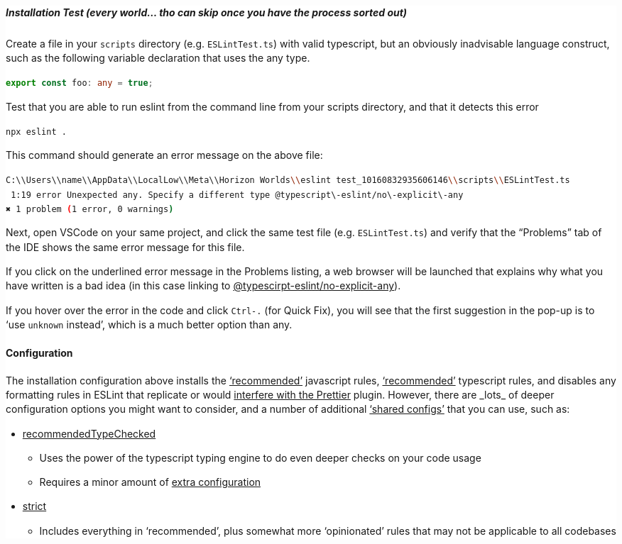 ##### Installation Test (every world… tho can skip once you have the process sorted out)

Create a file in your `scripts` directory (e.g. `ESLintTest.ts`) with valid typescript, but an obviously inadvisable language construct, such as the following variable declaration that uses the any type.

```ts
export const foo: any = true;
```

Test that you are able to run eslint from the command line from your scripts directory, and that it detects this error

```bash
npx eslint .
```

This command should generate an error message on the above file:

```bash
C:\\Users\\name\\AppData\\LocalLow\\Meta\\Horizon Worlds\\eslint test_10160832935606146\\scripts\\ESLintTest.ts
 1:19 error Unexpected any. Specify a different type @typescript\-eslint/no\-explicit\-any
✖ 1 problem (1 error, 0 warnings)
```

Next, open VSCode on your same project, and click the same test file (e.g. `ESLintTest.ts`) and verify that the “Problems” tab of the IDE shows the same error message for this file.

If you click on the underlined error message in the Problems listing, a web browser will be launched that explains why what you have written is a bad idea (in this case linking to [@typescirpt-eslint/no-explicit-any](https://typescript-eslint.io/rules/no-explicit-any/)).

If you hover over the error in the code and click `Ctrl-.` (for Quick Fix), you will see that the first suggestion in the pop-up is to ‘use `unknown` instead’, which is a much better option than any.

#### Configuration

The installation configuration above installs the [‘recommended’](https://eslint.org/docs/latest/use/configure/configuration-files#using-predefined-configurations) javascript rules, [‘recommended’](https://typescript-eslint.io/users/configs#recommended) typescript rules, and disables any formatting rules in ESLint that replicate or would [interfere with the Prettier](https://github.com/prettier/eslint-config-prettier?tab=readme-ov-file#eslint-config-prettier) plugin. However, there are \_lots\_ of deeper configuration options you might want to consider, and a number of additional [‘shared configs’](https://typescript-eslint.io/users/configs) that you can use, such as:

- [recommendedTypeChecked](https://typescript-eslint.io/users/configs#recommended-type-checked)

  - Uses the power of the typescript typing engine to do even deeper checks on your code usage

  - Requires a minor amount of [extra configuration](#extra-configuration-for-eslint-recommendedtypechecked)

- [strict](https://typescript-eslint.io/users/configs#strict)

  - Includes everything in ‘recommended’, plus somewhat more ‘opinionated’ rules that may not be applicable to all codebases

